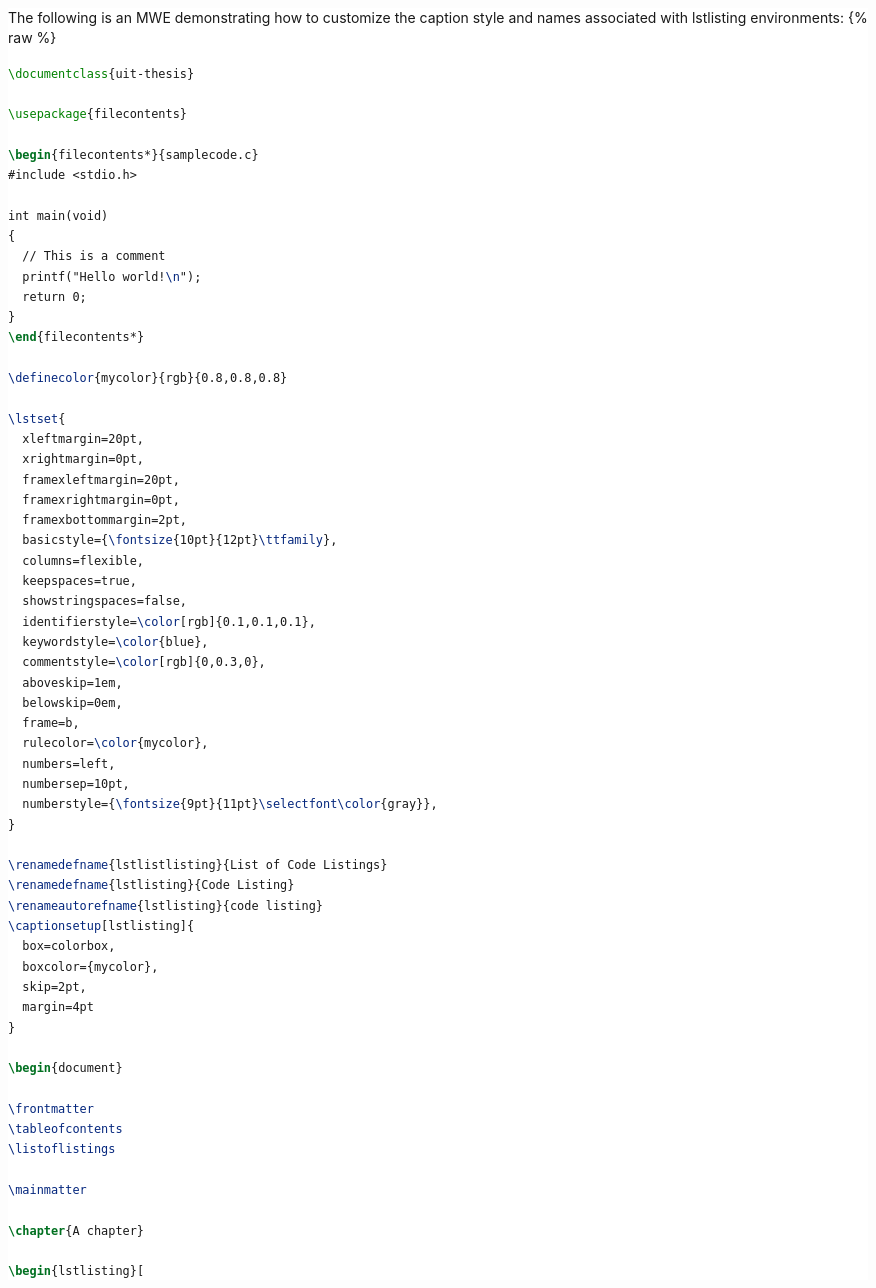 The following is an MWE demonstrating how to customize the caption style and names associated with lstlisting environments:
{% raw %}
```latex
\documentclass{uit-thesis}

\usepackage{filecontents}

\begin{filecontents*}{samplecode.c}
#include <stdio.h>

int main(void)
{
  // This is a comment
  printf("Hello world!\n");
  return 0;
}
\end{filecontents*}

\definecolor{mycolor}{rgb}{0.8,0.8,0.8}

\lstset{
  xleftmargin=20pt,
  xrightmargin=0pt,
  framexleftmargin=20pt,
  framexrightmargin=0pt,
  framexbottommargin=2pt,
  basicstyle={\fontsize{10pt}{12pt}\ttfamily},
  columns=flexible,
  keepspaces=true,
  showstringspaces=false,
  identifierstyle=\color[rgb]{0.1,0.1,0.1},
  keywordstyle=\color{blue},
  commentstyle=\color[rgb]{0,0.3,0},
  aboveskip=1em,
  belowskip=0em,
  frame=b,
  rulecolor=\color{mycolor},
  numbers=left,
  numbersep=10pt,
  numberstyle={\fontsize{9pt}{11pt}\selectfont\color{gray}},
}

\renamedefname{lstlistlisting}{List of Code Listings}
\renamedefname{lstlisting}{Code Listing}
\renameautorefname{lstlisting}{code listing}
\captionsetup[lstlisting]{
  box=colorbox,
  boxcolor={mycolor},
  skip=2pt,
  margin=4pt
}

\begin{document}

\frontmatter
\tableofcontents
\listoflistings

\mainmatter

\chapter{A chapter}

\begin{lstlisting}[
```